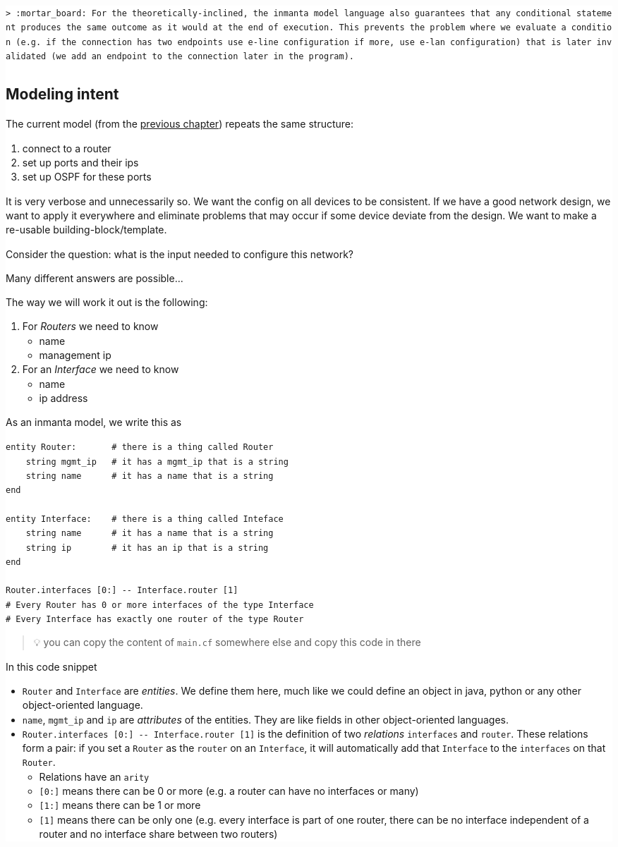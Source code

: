 
    > :mortar_board: For the theoretically-inclined, the inmanta model language also guarantees that any conditional statement produces the same outcome as it would at the end of execution. This prevents the problem where we evaluate a condition (e.g. if the connection has two endpoints use e-line configuration if more, use e-lan configuration) that is later invalidated (we add an endpoint to the connection later in the program).


## Modeling intent 

The current model (from the [previous chapter](1-basic-deployment.md)) repeats the same structure: 
1. connect to a router
2. set up ports and their ips
3. set up OSPF for these ports 

It is very verbose and unnecessarily so. 
We want the config on all devices to be consistent. If we have a good network design, we want to apply it everywhere and eliminate problems that may occur if some device deviate from the design.  We want to make a re-usable building-block/template.

Consider the question: what is the input needed to configure this network?

Many different answers are possible...

The way we will work it out is the following:
1. For *Routers* we need to know
   - name
   - management ip
2. For an *Interface* we need to know
   - name
   - ip address 


As an inmanta model, we write this as 

``` inmanta
entity Router:       # there is a thing called Router 
    string mgmt_ip   # it has a mgmt_ip that is a string
    string name      # it has a name that is a string
end

entity Interface:    # there is a thing called Inteface
    string name      # it has a name that is a string
    string ip        # it has an ip that is a string
end

Router.interfaces [0:] -- Interface.router [1]
# Every Router has 0 or more interfaces of the type Interface
# Every Interface has exactly one router of the type Router
```

   > :bulb: you can copy the content of `main.cf` somewhere else and copy this code in there


In this code snippet
- `Router` and `Interface` are *entities*. We define them here, much like we could define an object in java, python or any other object-oriented language. 
- `name​`, `mgmt_ip​` and `ip​` are *attributes* of the entities. They are like fields in other object-oriented languages. 
- `Router.interfaces [0:] -- Interface.router [1]​` is the definition of two *relations* `interfaces` and `router`. These relations form a pair: if you set a `Router` as the `router` on an `Interface`, it will automatically add that `Interface` to the `interfaces` on that `Router`.
   -  Relations have an `arity` 
   - `[0:]` means there can be 0 or more (e.g. a router can have no interfaces or many)
   - `[1:]` means there can be 1 or more
   - `[1]` means there can be only one  (e.g. every interface is part of one router, there can be no interface independent of a router and no interface share between two routers)
